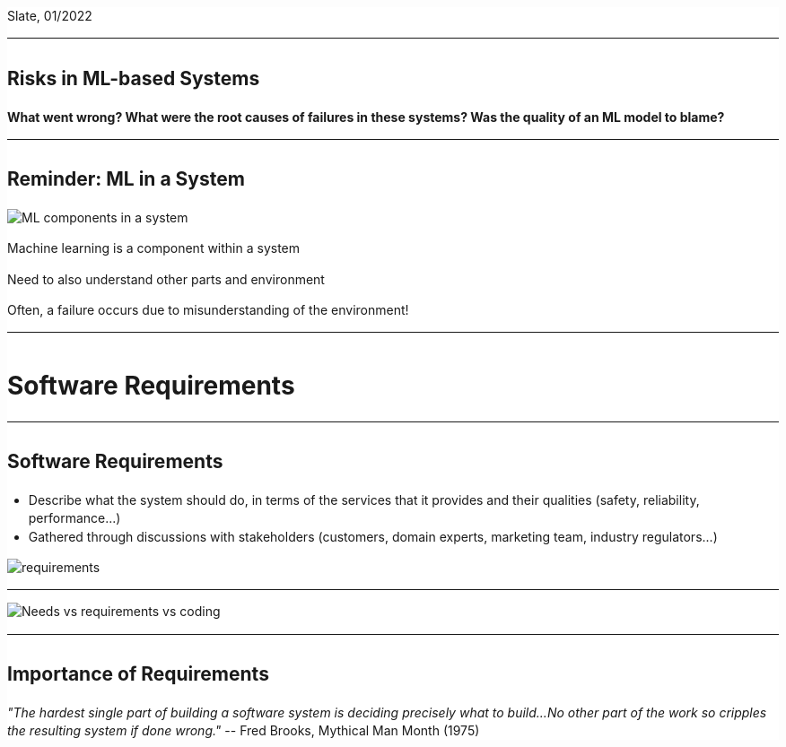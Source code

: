 Slate, 01/2022

----
## Risks in ML-based Systems

**What went wrong? What were the root causes of failures in these
  systems? Was the quality of an ML model to blame?**



----
## Reminder: ML in a System

![ML components in a system](component.svg)


Machine learning is a component within a system

Need to also understand other parts and environment

Often, a failure occurs due to misunderstanding of the environment!


---
# Software Requirements

----
## Software Requirements

* Describe what the system should do, in terms of the services that it provides
  and their qualities (safety, reliability, performance...) 
* Gathered through discussions with stakeholders (customers, domain
experts, marketing team, industry regulators...)

![requirements](requirements.png)



----

![Needs vs requirements vs coding](validation.svg)


----
## Importance of Requirements




_"The hardest single part of building a software system is deciding
precisely what to build...No other part of the work so cripples the resulting system if done wrong."_
-- Fred Brooks, Mythical Man Month (1975)
